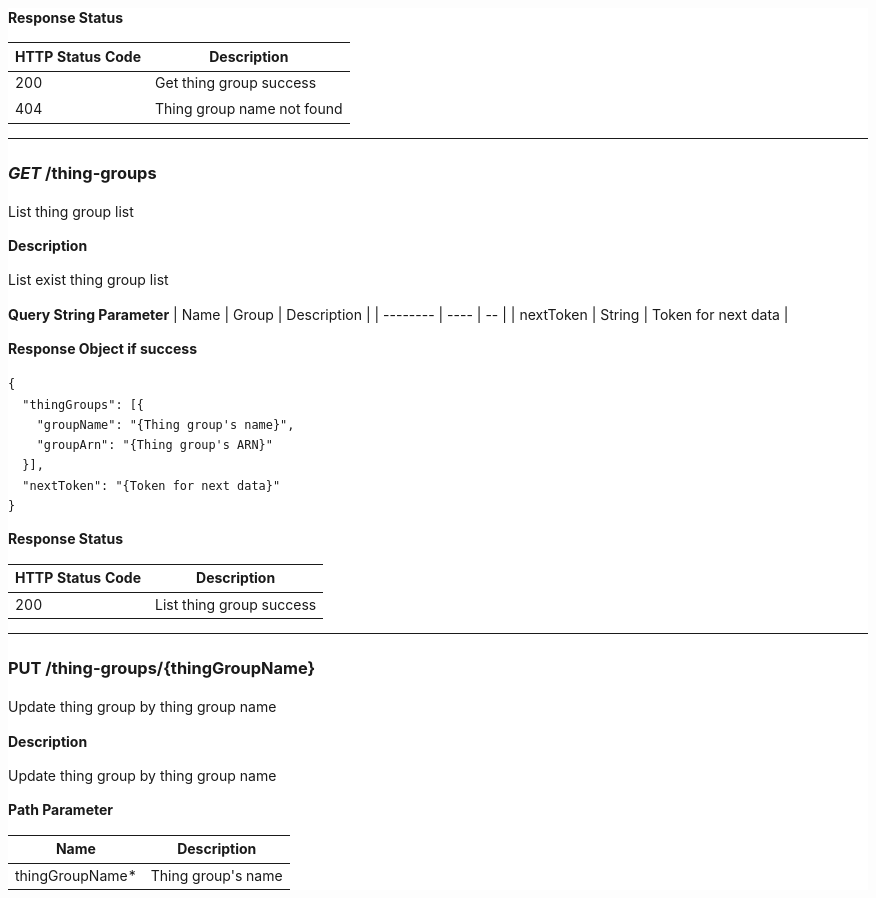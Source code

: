 **Response Status**

| HTTP Status Code |  Description |
| -------- | ------- | 
| 200 | Get thing group success |
| 404 | Thing group name not found |
---

### *GET* /thing-groups 
List thing group list

**Description**

List exist thing group list

**Query String Parameter**
| Name | Group | Description |
| -------- |   ---- | -- |
| nextToken | String | Token for next data |

**Response Object if success**



```List thing group response
{
  "thingGroups": [{
    "groupName": "{Thing group's name}",
    "groupArn": "{Thing group's ARN}"
  }],
  "nextToken": "{Token for next data}"
}
```

**Response Status**

| HTTP Status Code |  Description |
| -------- | ------- | 
| 200 | List thing group success |
---

### PUT /thing-groups/{thingGroupName} 

Update thing group by thing group name

**Description**

Update thing group by thing group name

**Path Parameter**

| Name |Description |
| -------- |   ---- 
| thingGroupName*  | Thing group's name | 
